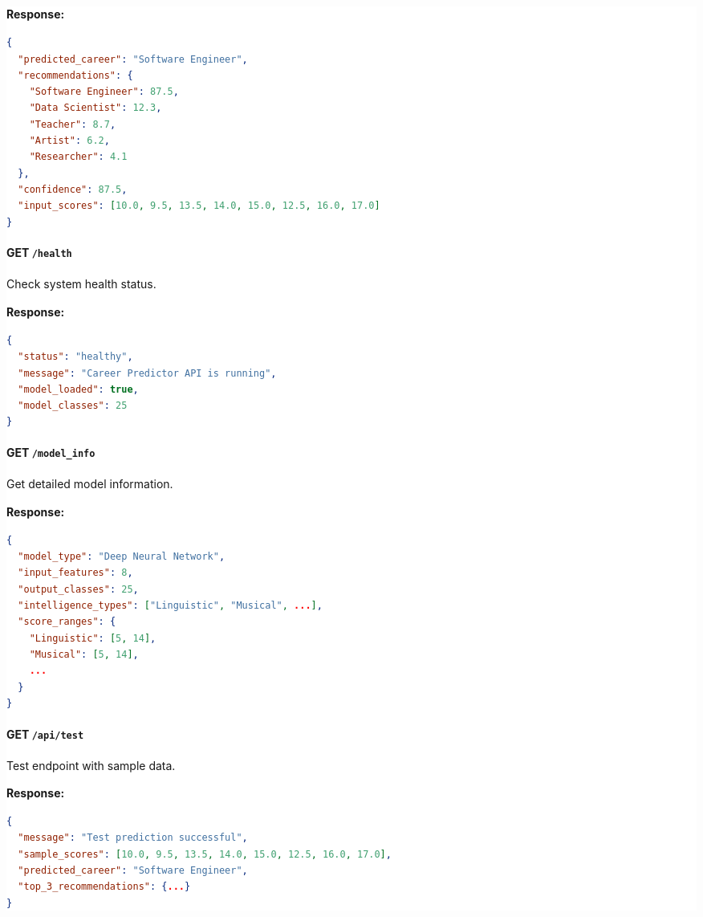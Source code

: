 **Response:**
```json
{
  "predicted_career": "Software Engineer",
  "recommendations": {
    "Software Engineer": 87.5,
    "Data Scientist": 12.3,
    "Teacher": 8.7,
    "Artist": 6.2,
    "Researcher": 4.1
  },
  "confidence": 87.5,
  "input_scores": [10.0, 9.5, 13.5, 14.0, 15.0, 12.5, 16.0, 17.0]
}
```

#### GET `/health`
Check system health status.

**Response:**
```json
{
  "status": "healthy",
  "message": "Career Predictor API is running",
  "model_loaded": true,
  "model_classes": 25
}
```

#### GET `/model_info`
Get detailed model information.

**Response:**
```json
{
  "model_type": "Deep Neural Network",
  "input_features": 8,
  "output_classes": 25,
  "intelligence_types": ["Linguistic", "Musical", ...],
  "score_ranges": {
    "Linguistic": [5, 14],
    "Musical": [5, 14],
    ...
  }
}
```

#### GET `/api/test`
Test endpoint with sample data.

**Response:**
```json
{
  "message": "Test prediction successful",
  "sample_scores": [10.0, 9.5, 13.5, 14.0, 15.0, 12.5, 16.0, 17.0],
  "predicted_career": "Software Engineer",
  "top_3_recommendations": {...}
}
```
